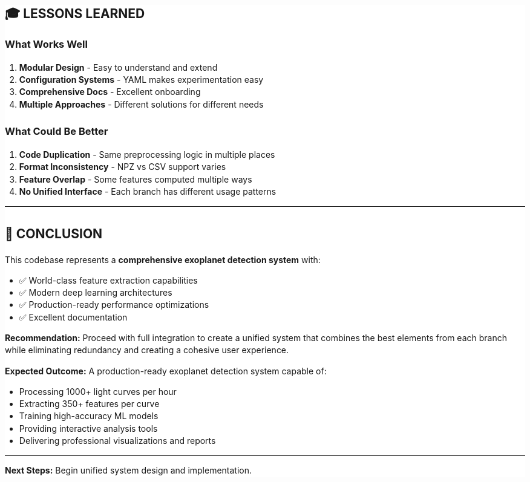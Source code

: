 
## 🎓 LESSONS LEARNED

### What Works Well

1. **Modular Design** - Easy to understand and extend
2. **Configuration Systems** - YAML makes experimentation easy
3. **Comprehensive Docs** - Excellent onboarding
4. **Multiple Approaches** - Different solutions for different needs

### What Could Be Better

1. **Code Duplication** - Same preprocessing logic in multiple places
2. **Format Inconsistency** - NPZ vs CSV support varies
3. **Feature Overlap** - Some features computed multiple ways
4. **No Unified Interface** - Each branch has different usage patterns

---

## 🏁 CONCLUSION

This codebase represents a **comprehensive exoplanet detection system** with:
- ✅ World-class feature extraction capabilities
- ✅ Modern deep learning architectures  
- ✅ Production-ready performance optimizations
- ✅ Excellent documentation

**Recommendation:** Proceed with full integration to create a unified system that combines the best elements from each branch while eliminating redundancy and creating a cohesive user experience.

**Expected Outcome:** A production-ready exoplanet detection system capable of:
- Processing 1000+ light curves per hour
- Extracting 350+ features per curve
- Training high-accuracy ML models
- Providing interactive analysis tools
- Delivering professional visualizations and reports

---

**Next Steps:** Begin unified system design and implementation.


